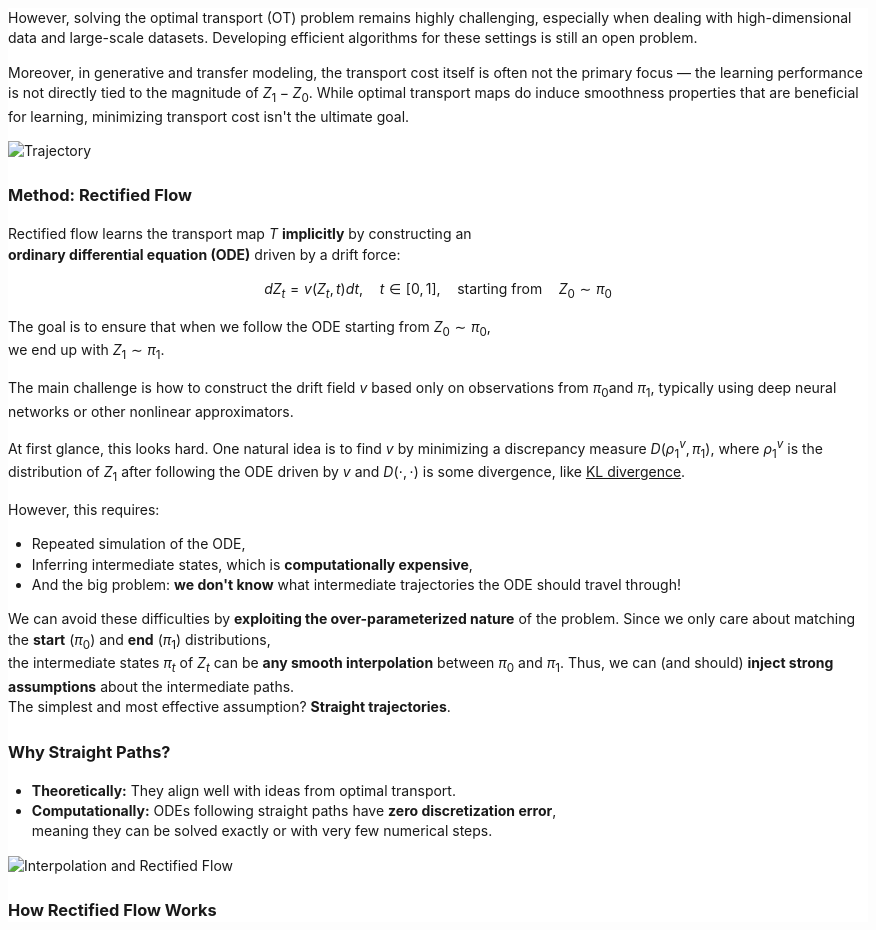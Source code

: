 However, solving the optimal transport (OT) problem remains highly challenging, especially when dealing with high-dimensional data and large-scale datasets. Developing efficient algorithms for these settings is still an open problem.  

Moreover, in generative and transfer modeling, the transport cost itself is often not the primary focus — the learning performance is not directly tied to the magnitude of $Z_1 - Z_0$. While optimal transport maps do induce smoothness properties that are beneficial for learning, minimizing transport cost isn't the ultimate goal.  

![Trajectory](/images/Diffusion_Trajectory_Optimal_Transport.png)

### Method: Rectified Flow

Rectified flow learns the transport map $T$ **implicitly** by constructing an  
**ordinary differential equation (ODE)** driven by a drift force:

$$
dZ_t = v(Z_t, t) dt, \quad t \in [0, 1], \quad \text{starting from} \quad Z_0 \sim \pi_0
$$

The goal is to ensure that when we follow the ODE starting from $Z_0 \sim \pi_0$,  
we end up with $Z_1 \sim \pi_1$.  

The main challenge is how to construct the drift field $v$ based only on observations from $\pi_0$and $\pi_1$, typically using deep neural networks or other nonlinear approximators.

At first glance, this looks hard. One natural idea is to find $v$ by minimizing a discrepancy measure $D(\rho_1^v, \pi_1)$, where $\rho_1^v$ is the distribution of $Z_1$ after following the ODE driven by $v$ and $D(\cdot, \cdot)$ is some divergence, like [KL divergence](https://en.wikipedia.org/wiki/Kullback%E2%80%93Leibler_divergence).

However, this requires:

- Repeated simulation of the ODE,
- Inferring intermediate states, which is **computationally expensive**,
- And the big problem: **we don't know** what intermediate trajectories the ODE should travel through!

We can avoid these difficulties by **exploiting the over-parameterized nature** of the problem. Since we only care about matching the **start** ($\pi_0$) and **end** ($\pi_1$) distributions,  
the intermediate states $\pi_t$ of $Z_t$ can be **any smooth interpolation** between $\pi_0$ and $\pi_1$.
Thus, we can (and should) **inject strong assumptions** about the intermediate paths.  
The simplest and most effective assumption? **Straight trajectories**.
### Why Straight Paths?

- **Theoretically:** They align well with ideas from optimal transport.
- **Computationally:** ODEs following straight paths have **zero discretization error**,  
  meaning they can be solved exactly or with very few numerical steps.

![Interpolation and Rectified Flow](/images/Linear_Interpolation_Rectified_Flow.png)

### How Rectified Flow Works
